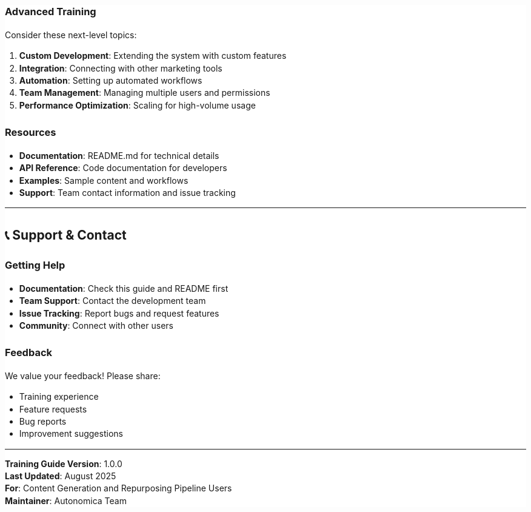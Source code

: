 ### Advanced Training

Consider these next-level topics:

1. **Custom Development**: Extending the system with custom features
2. **Integration**: Connecting with other marketing tools
3. **Automation**: Setting up automated workflows
4. **Team Management**: Managing multiple users and permissions
5. **Performance Optimization**: Scaling for high-volume usage

### Resources

- **Documentation**: README.md for technical details
- **API Reference**: Code documentation for developers
- **Examples**: Sample content and workflows
- **Support**: Team contact information and issue tracking

---

## 📞 Support & Contact

### Getting Help

- **Documentation**: Check this guide and README first
- **Team Support**: Contact the development team
- **Issue Tracking**: Report bugs and request features
- **Community**: Connect with other users

### Feedback

We value your feedback! Please share:
- Training experience
- Feature requests
- Bug reports
- Improvement suggestions

---

**Training Guide Version**: 1.0.0  
**Last Updated**: August 2025  
**For**: Content Generation and Repurposing Pipeline Users  
**Maintainer**: Autonomica Team